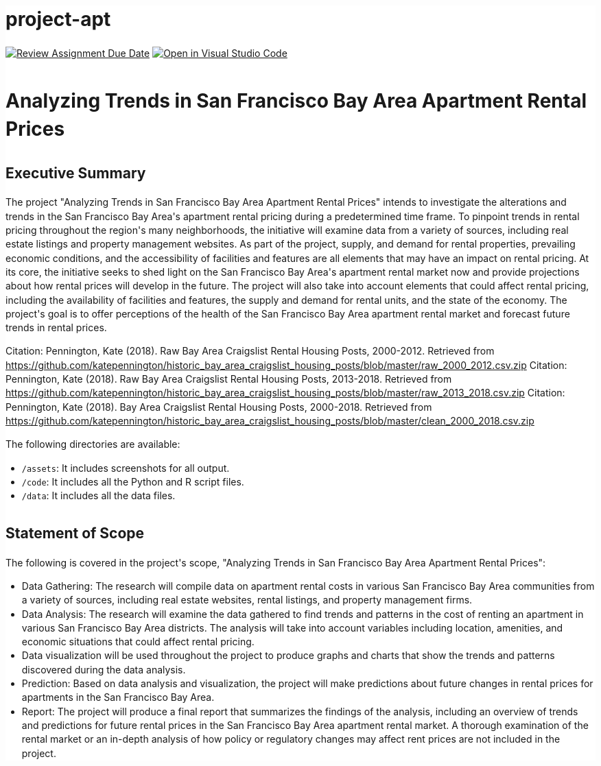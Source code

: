 # project-apt
[![Review Assignment Due Date](https://classroom.github.com/assets/deadline-readme-button-8d59dc4de5201274e310e4c54b9627a8934c3b88527886e3b421487c677d23eb.svg)](https://classroom.github.com/a/vPAlCuK1)
[![Open in Visual Studio Code](https://classroom.github.com/assets/open-in-vscode-c66648af7eb3fe8bc4f294546bfd86ef473780cde1dea487d3c4ff354943c9ae.svg)](https://classroom.github.com/online_ide?assignment_repo_id=10734988&assignment_repo_type=AssignmentRepo)
# Analyzing Trends in San Francisco Bay Area Apartment Rental Prices

## Executive Summary
The project "Analyzing Trends in San Francisco Bay Area Apartment Rental Prices" intends to investigate the alterations and trends in the San Francisco Bay Area's apartment rental pricing during a predetermined time frame. To pinpoint trends in rental pricing throughout the region's many neighborhoods, the initiative will examine data from a variety of sources, including real estate listings and property management websites. As part of the project, supply, and demand for rental properties, prevailing economic conditions, and the accessibility of facilities and features are all elements that may have an impact on rental pricing. At its core, the initiative seeks to shed light on the San Francisco Bay Area's apartment rental market now and provide projections about how rental prices will develop in the future. The project will also take into account elements that could affect rental pricing, including the availability of facilities and features, the supply and demand for rental units, and the state of the economy. The project's goal is to offer perceptions of the health of the San Francisco Bay Area apartment rental market and forecast future trends in rental prices.

Citation: Pennington, Kate (2018).  Raw Bay Area Craigslist Rental Housing Posts, 2000-2012. Retrieved from https://github.com/katepennington/historic_bay_area_craigslist_housing_posts/blob/master/raw_2000_2012.csv.zip
Citation: Pennington, Kate (2018). Raw Bay Area Craigslist Rental Housing Posts, 2013-2018. Retrieved from https://github.com/katepennington/historic_bay_area_craigslist_housing_posts/blob/master/raw_2013_2018.csv.zip
Citation: Pennington, Kate (2018).  Bay Area Craigslist Rental Housing Posts, 2000-2018. Retrieved from https://github.com/katepennington/historic_bay_area_craigslist_housing_posts/blob/master/clean_2000_2018.csv.zip


The following directories are available:
* `/assets`: It includes screenshots for all output.
* `/code`: It includes all the Python and R script files.
* `/data`: It includes all the data files.

## Statement of Scope
The following is covered in the project's scope, "Analyzing Trends in San Francisco Bay Area Apartment Rental Prices": 
* Data Gathering: The research will compile data on apartment rental costs in various San Francisco Bay Area communities from a variety of sources, including real estate websites, rental listings, and property management firms. 
* Data Analysis: The research will examine the data gathered to find trends and patterns in the cost of renting an apartment in various San Francisco Bay Area districts. The analysis will take into account variables including location, amenities, and economic situations that could affect rental pricing. 
* Data visualization will be used throughout the project to produce graphs and charts that show the trends and patterns discovered during the data analysis. 
* Prediction: Based on data analysis and visualization, the project will make predictions about future changes in rental prices for apartments in the San Francisco Bay Area. 
* Report: The project will produce a final report that summarizes the findings of the analysis, including an overview of trends and predictions for future rental prices in the San Francisco Bay Area apartment rental market. A thorough examination of the rental market or an in-depth analysis of how policy or regulatory changes may affect rent prices are not included in the project.